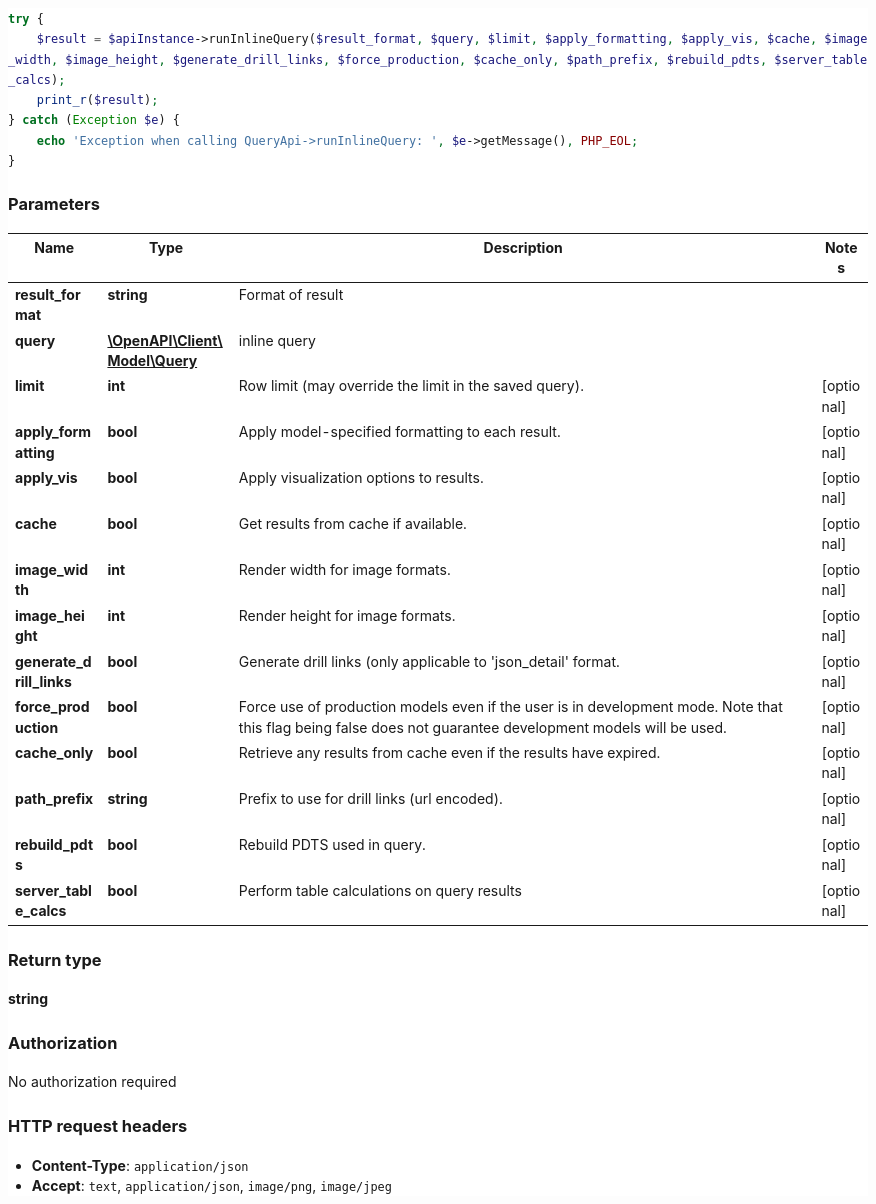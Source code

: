 ```php
try {
    $result = $apiInstance->runInlineQuery($result_format, $query, $limit, $apply_formatting, $apply_vis, $cache, $image_width, $image_height, $generate_drill_links, $force_production, $cache_only, $path_prefix, $rebuild_pdts, $server_table_calcs);
    print_r($result);
} catch (Exception $e) {
    echo 'Exception when calling QueryApi->runInlineQuery: ', $e->getMessage(), PHP_EOL;
}
```

### Parameters

| Name | Type | Description  | Notes |
| ------------- | ------------- | ------------- | ------------- |
| **result_format** | **string**| Format of result | |
| **query** | [**\OpenAPI\Client\Model\Query**](../Model/Query.md)| inline query | |
| **limit** | **int**| Row limit (may override the limit in the saved query). | [optional] |
| **apply_formatting** | **bool**| Apply model-specified formatting to each result. | [optional] |
| **apply_vis** | **bool**| Apply visualization options to results. | [optional] |
| **cache** | **bool**| Get results from cache if available. | [optional] |
| **image_width** | **int**| Render width for image formats. | [optional] |
| **image_height** | **int**| Render height for image formats. | [optional] |
| **generate_drill_links** | **bool**| Generate drill links (only applicable to &#39;json_detail&#39; format. | [optional] |
| **force_production** | **bool**| Force use of production models even if the user is in development mode. Note that this flag being false does not guarantee development models will be used. | [optional] |
| **cache_only** | **bool**| Retrieve any results from cache even if the results have expired. | [optional] |
| **path_prefix** | **string**| Prefix to use for drill links (url encoded). | [optional] |
| **rebuild_pdts** | **bool**| Rebuild PDTS used in query. | [optional] |
| **server_table_calcs** | **bool**| Perform table calculations on query results | [optional] |

### Return type

**string**

### Authorization

No authorization required

### HTTP request headers

- **Content-Type**: `application/json`
- **Accept**: `text`, `application/json`, `image/png`, `image/jpeg`

